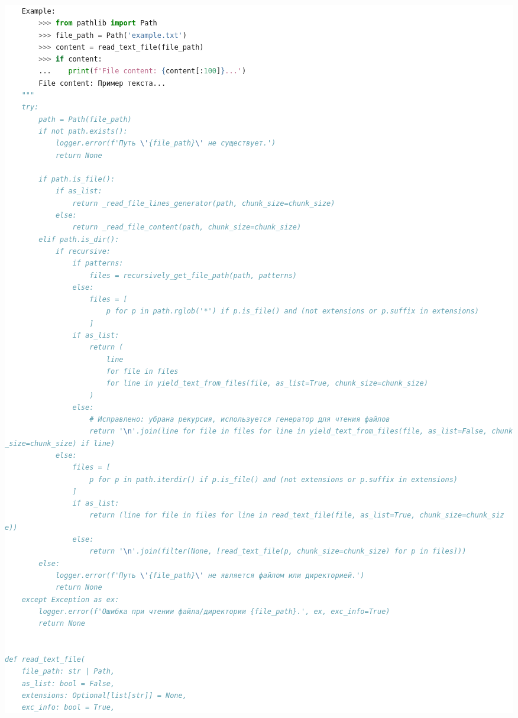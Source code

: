 ```python
    Example:
        >>> from pathlib import Path
        >>> file_path = Path('example.txt')
        >>> content = read_text_file(file_path)
        >>> if content:
        ...    print(f'File content: {content[:100]}...')
        File content: Пример текста...
    """
    try:
        path = Path(file_path)
        if not path.exists():
            logger.error(f'Путь \'{file_path}\' не существует.')
            return None

        if path.is_file():
            if as_list:
                return _read_file_lines_generator(path, chunk_size=chunk_size)
            else:
                return _read_file_content(path, chunk_size=chunk_size)
        elif path.is_dir():
            if recursive:
                if patterns:
                    files = recursively_get_file_path(path, patterns)
                else:
                    files = [
                        p for p in path.rglob('*') if p.is_file() and (not extensions or p.suffix in extensions)
                    ]
                if as_list:
                    return (
                        line
                        for file in files
                        for line in yield_text_from_files(file, as_list=True, chunk_size=chunk_size)
                    )
                else:
                    # Исправлено: убрана рекурсия, используется генератор для чтения файлов
                    return '\n'.join(line for file in files for line in yield_text_from_files(file, as_list=False, chunk_size=chunk_size) if line)
            else:
                files = [
                    p for p in path.iterdir() if p.is_file() and (not extensions or p.suffix in extensions)
                ]
                if as_list:
                    return (line for file in files for line in read_text_file(file, as_list=True, chunk_size=chunk_size))
                else:
                    return '\n'.join(filter(None, [read_text_file(p, chunk_size=chunk_size) for p in files]))
        else:
            logger.error(f'Путь \'{file_path}\' не является файлом или директорией.')
            return None
    except Exception as ex:
        logger.error(f'Ошибка при чтении файла/директории {file_path}.', ex, exc_info=True)
        return None


def read_text_file(
    file_path: str | Path,
    as_list: bool = False,
    extensions: Optional[list[str]] = None,
    exc_info: bool = True,
```
